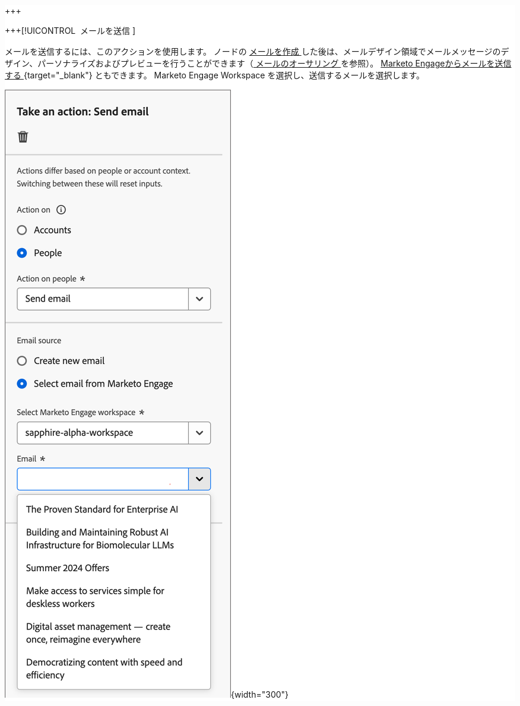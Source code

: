 +++

+++[!UICONTROL &#x200B; メールを送信 &#x200B;]

メールを送信するには、このアクションを使用します。 ノードの [ メールを作成 ](../content/add-email.md#add-an-email-to-your-journey) した後は、メールデザイン領域でメールメッセージのデザイン、パーソナライズおよびプレビューを行うことができます（[ メールのオーサリング ](../content/email-authoring.md) を参照）。 [Marketo Engageからメールを送信する ](https://experienceleague.adobe.com/ja/docs/marketo/using/product-docs/email-marketing/general/creating-an-email/create-an-email){target="_blank"} ともできます。 Marketo Engage Workspace を選択し、送信するメールを選択します。

![ アクションの実行 – メールの送信 ](./assets/node-action-send-email-from-marketo.png){width="300"}
